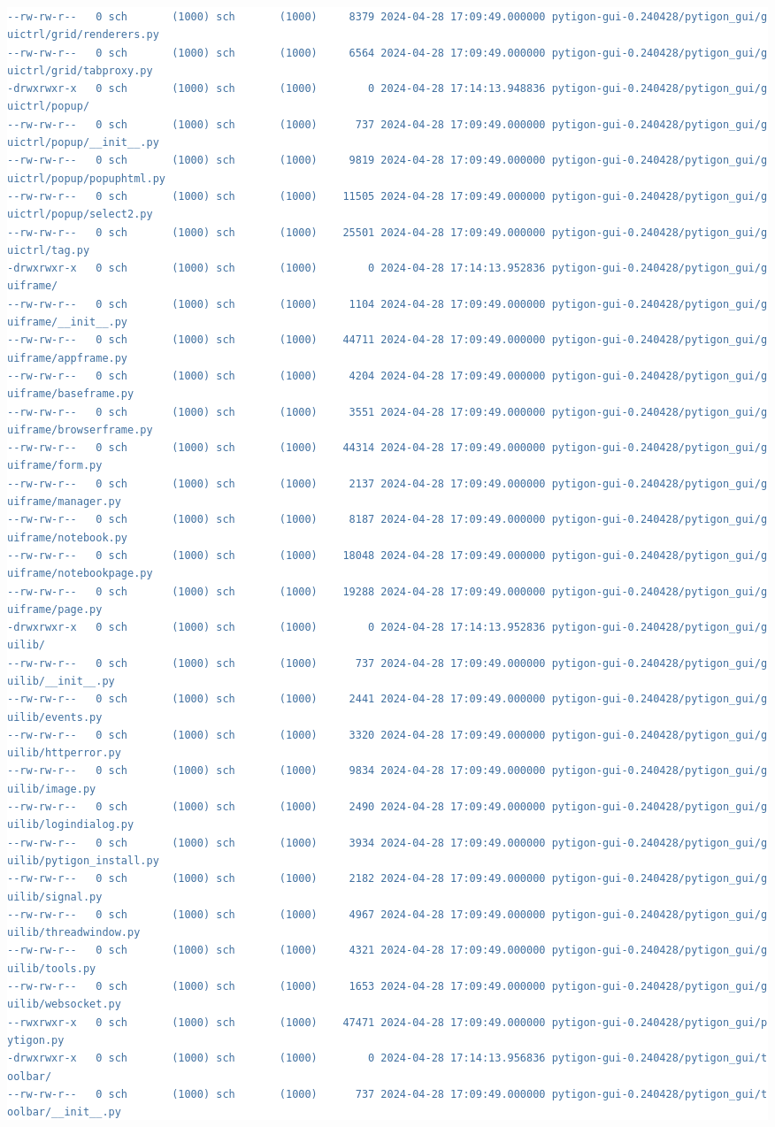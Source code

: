 ```diff
--rw-rw-r--   0 sch       (1000) sch       (1000)     8379 2024-04-28 17:09:49.000000 pytigon-gui-0.240428/pytigon_gui/guictrl/grid/renderers.py
--rw-rw-r--   0 sch       (1000) sch       (1000)     6564 2024-04-28 17:09:49.000000 pytigon-gui-0.240428/pytigon_gui/guictrl/grid/tabproxy.py
-drwxrwxr-x   0 sch       (1000) sch       (1000)        0 2024-04-28 17:14:13.948836 pytigon-gui-0.240428/pytigon_gui/guictrl/popup/
--rw-rw-r--   0 sch       (1000) sch       (1000)      737 2024-04-28 17:09:49.000000 pytigon-gui-0.240428/pytigon_gui/guictrl/popup/__init__.py
--rw-rw-r--   0 sch       (1000) sch       (1000)     9819 2024-04-28 17:09:49.000000 pytigon-gui-0.240428/pytigon_gui/guictrl/popup/popuphtml.py
--rw-rw-r--   0 sch       (1000) sch       (1000)    11505 2024-04-28 17:09:49.000000 pytigon-gui-0.240428/pytigon_gui/guictrl/popup/select2.py
--rw-rw-r--   0 sch       (1000) sch       (1000)    25501 2024-04-28 17:09:49.000000 pytigon-gui-0.240428/pytigon_gui/guictrl/tag.py
-drwxrwxr-x   0 sch       (1000) sch       (1000)        0 2024-04-28 17:14:13.952836 pytigon-gui-0.240428/pytigon_gui/guiframe/
--rw-rw-r--   0 sch       (1000) sch       (1000)     1104 2024-04-28 17:09:49.000000 pytigon-gui-0.240428/pytigon_gui/guiframe/__init__.py
--rw-rw-r--   0 sch       (1000) sch       (1000)    44711 2024-04-28 17:09:49.000000 pytigon-gui-0.240428/pytigon_gui/guiframe/appframe.py
--rw-rw-r--   0 sch       (1000) sch       (1000)     4204 2024-04-28 17:09:49.000000 pytigon-gui-0.240428/pytigon_gui/guiframe/baseframe.py
--rw-rw-r--   0 sch       (1000) sch       (1000)     3551 2024-04-28 17:09:49.000000 pytigon-gui-0.240428/pytigon_gui/guiframe/browserframe.py
--rw-rw-r--   0 sch       (1000) sch       (1000)    44314 2024-04-28 17:09:49.000000 pytigon-gui-0.240428/pytigon_gui/guiframe/form.py
--rw-rw-r--   0 sch       (1000) sch       (1000)     2137 2024-04-28 17:09:49.000000 pytigon-gui-0.240428/pytigon_gui/guiframe/manager.py
--rw-rw-r--   0 sch       (1000) sch       (1000)     8187 2024-04-28 17:09:49.000000 pytigon-gui-0.240428/pytigon_gui/guiframe/notebook.py
--rw-rw-r--   0 sch       (1000) sch       (1000)    18048 2024-04-28 17:09:49.000000 pytigon-gui-0.240428/pytigon_gui/guiframe/notebookpage.py
--rw-rw-r--   0 sch       (1000) sch       (1000)    19288 2024-04-28 17:09:49.000000 pytigon-gui-0.240428/pytigon_gui/guiframe/page.py
-drwxrwxr-x   0 sch       (1000) sch       (1000)        0 2024-04-28 17:14:13.952836 pytigon-gui-0.240428/pytigon_gui/guilib/
--rw-rw-r--   0 sch       (1000) sch       (1000)      737 2024-04-28 17:09:49.000000 pytigon-gui-0.240428/pytigon_gui/guilib/__init__.py
--rw-rw-r--   0 sch       (1000) sch       (1000)     2441 2024-04-28 17:09:49.000000 pytigon-gui-0.240428/pytigon_gui/guilib/events.py
--rw-rw-r--   0 sch       (1000) sch       (1000)     3320 2024-04-28 17:09:49.000000 pytigon-gui-0.240428/pytigon_gui/guilib/httperror.py
--rw-rw-r--   0 sch       (1000) sch       (1000)     9834 2024-04-28 17:09:49.000000 pytigon-gui-0.240428/pytigon_gui/guilib/image.py
--rw-rw-r--   0 sch       (1000) sch       (1000)     2490 2024-04-28 17:09:49.000000 pytigon-gui-0.240428/pytigon_gui/guilib/logindialog.py
--rw-rw-r--   0 sch       (1000) sch       (1000)     3934 2024-04-28 17:09:49.000000 pytigon-gui-0.240428/pytigon_gui/guilib/pytigon_install.py
--rw-rw-r--   0 sch       (1000) sch       (1000)     2182 2024-04-28 17:09:49.000000 pytigon-gui-0.240428/pytigon_gui/guilib/signal.py
--rw-rw-r--   0 sch       (1000) sch       (1000)     4967 2024-04-28 17:09:49.000000 pytigon-gui-0.240428/pytigon_gui/guilib/threadwindow.py
--rw-rw-r--   0 sch       (1000) sch       (1000)     4321 2024-04-28 17:09:49.000000 pytigon-gui-0.240428/pytigon_gui/guilib/tools.py
--rw-rw-r--   0 sch       (1000) sch       (1000)     1653 2024-04-28 17:09:49.000000 pytigon-gui-0.240428/pytigon_gui/guilib/websocket.py
--rwxrwxr-x   0 sch       (1000) sch       (1000)    47471 2024-04-28 17:09:49.000000 pytigon-gui-0.240428/pytigon_gui/pytigon.py
-drwxrwxr-x   0 sch       (1000) sch       (1000)        0 2024-04-28 17:14:13.956836 pytigon-gui-0.240428/pytigon_gui/toolbar/
--rw-rw-r--   0 sch       (1000) sch       (1000)      737 2024-04-28 17:09:49.000000 pytigon-gui-0.240428/pytigon_gui/toolbar/__init__.py
```